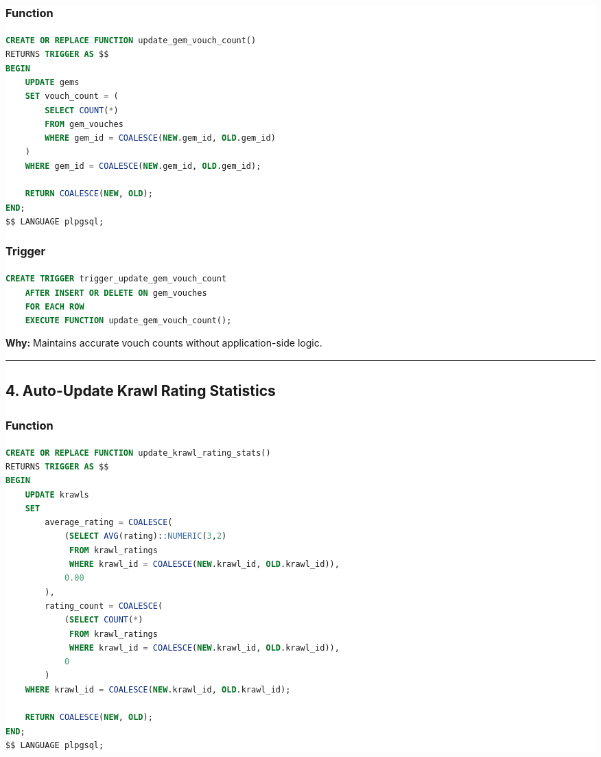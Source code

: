 ### Function

```sql
CREATE OR REPLACE FUNCTION update_gem_vouch_count()
RETURNS TRIGGER AS $$
BEGIN
    UPDATE gems
    SET vouch_count = (
        SELECT COUNT(*) 
        FROM gem_vouches 
        WHERE gem_id = COALESCE(NEW.gem_id, OLD.gem_id)
    )
    WHERE gem_id = COALESCE(NEW.gem_id, OLD.gem_id);
    
    RETURN COALESCE(NEW, OLD);
END;
$$ LANGUAGE plpgsql;
```

### Trigger

```sql
CREATE TRIGGER trigger_update_gem_vouch_count
    AFTER INSERT OR DELETE ON gem_vouches
    FOR EACH ROW
    EXECUTE FUNCTION update_gem_vouch_count();
```

**Why:** Maintains accurate vouch counts without application-side logic.

---

## 4. Auto-Update Krawl Rating Statistics

### Function

```sql
CREATE OR REPLACE FUNCTION update_krawl_rating_stats()
RETURNS TRIGGER AS $$
BEGIN
    UPDATE krawls
    SET 
        average_rating = COALESCE(
            (SELECT AVG(rating)::NUMERIC(3,2) 
             FROM krawl_ratings 
             WHERE krawl_id = COALESCE(NEW.krawl_id, OLD.krawl_id)), 
            0.00
        ),
        rating_count = COALESCE(
            (SELECT COUNT(*) 
             FROM krawl_ratings 
             WHERE krawl_id = COALESCE(NEW.krawl_id, OLD.krawl_id)), 
            0
        )
    WHERE krawl_id = COALESCE(NEW.krawl_id, OLD.krawl_id);
    
    RETURN COALESCE(NEW, OLD);
END;
$$ LANGUAGE plpgsql;
```
